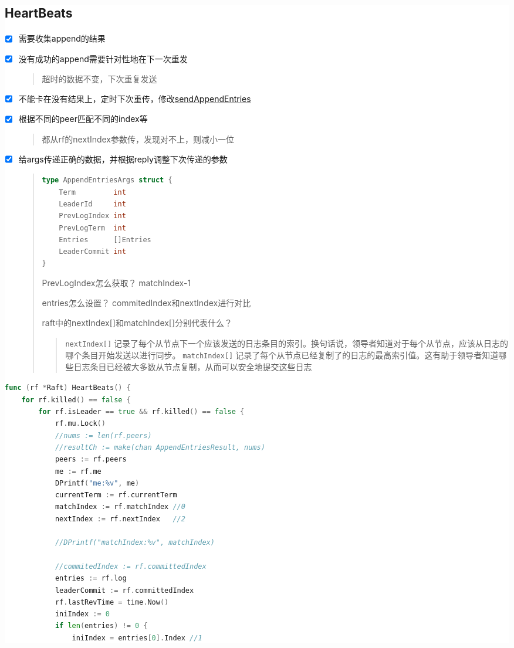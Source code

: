 ```go
```

## HeartBeats

- [x] 需要收集append的结果

- [x] 没有成功的append需要针对性地在下一次重发

  > 超时的数据不变，下次重复发送

- [x] 不能卡在没有结果上，定时下次重传，修改<a href="##sendAppendEntries">sendAppendEntries</a>

- [x] 根据不同的peer匹配不同的index等

  > 都从rf的nextIndex参数传，发现对不上，则减小一位

- [x] 给args传递正确的数据，并根据reply调整下次传递的参数

  > ```go
  > type AppendEntriesArgs struct {
  >     Term         int
  >     LeaderId     int
  >     PrevLogIndex int
  >     PrevLogTerm  int
  >     Entries      []Entries
  >     LeaderCommit int
  > }
  > ```
  >
  > PrevLogIndex怎么获取？
  > matchIndex-1
  >
  > 
  >
  > entries怎么设置？
  > commitedIndex和nextIndex进行对比
  >
  > 
  >
  > raft中的nextIndex[]和matchIndex[]分别代表什么？
  >
  > > `nextIndex[]` 记录了每个从节点下一个应该发送的日志条目的索引。换句话说，领导者知道对于每个从节点，应该从日志的哪个条目开始发送以进行同步。
  > > `matchIndex[]` 记录了每个从节点已经复制了的日志的最高索引值。这有助于领导者知道哪些日志条目已经被大多数从节点复制，从而可以安全地提交这些日志

```go
func (rf *Raft) HeartBeats() {
	for rf.killed() == false {
		for rf.isLeader == true && rf.killed() == false {
			rf.mu.Lock()
			//nums := len(rf.peers)
			//resultCh := make(chan AppendEntriesResult, nums)
			peers := rf.peers
			me := rf.me
			DPrintf("me:%v", me)
			currentTerm := rf.currentTerm
			matchIndex := rf.matchIndex //0
			nextIndex := rf.nextIndex   //2

			//DPrintf("matchIndex:%v", matchIndex)

			//commitedIndex := rf.committedIndex
			entries := rf.log
			leaderCommit := rf.committedIndex
			rf.lastRevTime = time.Now()
			iniIndex := 0
			if len(entries) != 0 {
				iniIndex = entries[0].Index //1
```